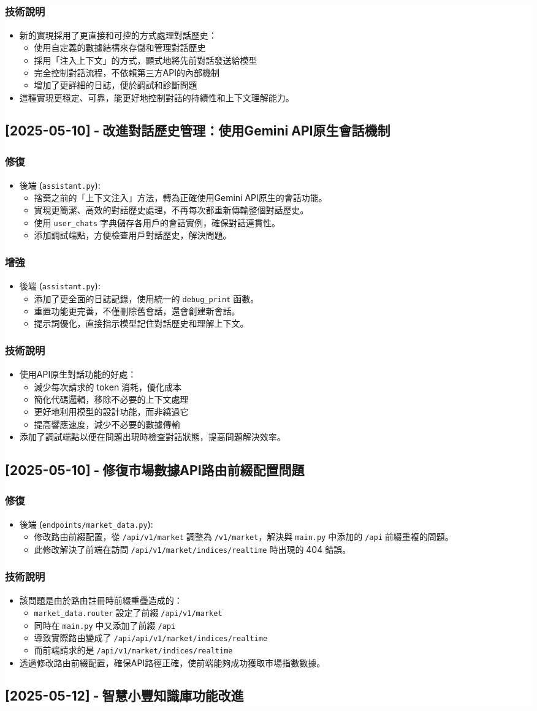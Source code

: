 ### 技術說明
- 新的實現採用了更直接和可控的方式處理對話歷史：
  - 使用自定義的數據結構來存儲和管理對話歷史
  - 採用「注入上下文」的方式，顯式地將先前對話發送給模型
  - 完全控制對話流程，不依賴第三方API的內部機制
  - 增加了更詳細的日誌，便於調試和診斷問題
- 這種實現更穩定、可靠，能更好地控制對話的持續性和上下文理解能力。

## [2025-05-10] - 改進對話歷史管理：使用Gemini API原生會話機制

### 修復
- 後端 (`assistant.py`): 
  - 捨棄之前的「上下文注入」方法，轉為正確使用Gemini API原生的會話功能。
  - 實現更簡潔、高效的對話歷史處理，不再每次都重新傳輸整個對話歷史。
  - 使用 `user_chats` 字典儲存各用戶的會話實例，確保對話連貫性。
  - 添加調試端點，方便檢查用戶對話歷史，解決問題。

### 增強
- 後端 (`assistant.py`):
  - 添加了更全面的日誌記錄，使用統一的 `debug_print` 函數。
  - 重置功能更完善，不僅刪除舊會話，還會創建新會話。
  - 提示詞優化，直接指示模型記住對話歷史和理解上下文。

### 技術說明
- 使用API原生對話功能的好處：
  - 減少每次請求的 token 消耗，優化成本
  - 簡化代碼邏輯，移除不必要的上下文處理
  - 更好地利用模型的設計功能，而非繞過它
  - 提高響應速度，減少不必要的數據傳輸
- 添加了調試端點以便在問題出現時檢查對話狀態，提高問題解決效率。

## [2025-05-10] - 修復市場數據API路由前綴配置問題

### 修復
- 後端 (`endpoints/market_data.py`): 
  - 修改路由前綴配置，從 `/api/v1/market` 調整為 `/v1/market`，解決與 `main.py` 中添加的 `/api` 前綴重複的問題。
  - 此修改解決了前端在訪問 `/api/v1/market/indices/realtime` 時出現的 404 錯誤。

### 技術說明
- 該問題是由於路由註冊時前綴重疊造成的：
  - `market_data.router` 設定了前綴 `/api/v1/market`
  - 同時在 `main.py` 中又添加了前綴 `/api`
  - 導致實際路由變成了 `/api/api/v1/market/indices/realtime`
  - 而前端請求的是 `/api/v1/market/indices/realtime`
- 透過修改路由前綴配置，確保API路徑正確，使前端能夠成功獲取市場指數數據。

## [2025-05-12] - 智慧小豐知識庫功能改進
